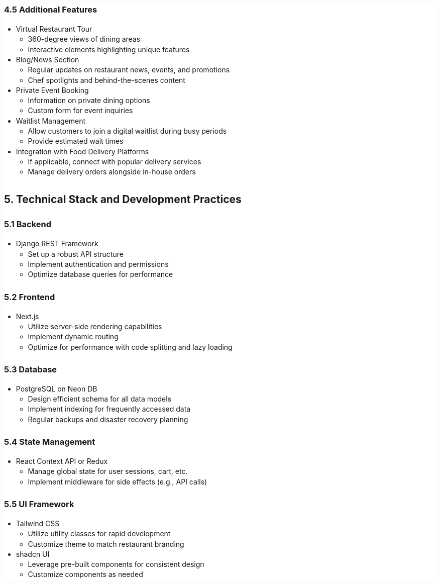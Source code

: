 ### 4.5 Additional Features
- Virtual Restaurant Tour
  * 360-degree views of dining areas
  * Interactive elements highlighting unique features
- Blog/News Section
  * Regular updates on restaurant news, events, and promotions
  * Chef spotlights and behind-the-scenes content
- Private Event Booking
  * Information on private dining options
  * Custom form for event inquiries
- Waitlist Management
  * Allow customers to join a digital waitlist during busy periods
  * Provide estimated wait times
- Integration with Food Delivery Platforms
  * If applicable, connect with popular delivery services
  * Manage delivery orders alongside in-house orders

## 5. Technical Stack and Development Practices

### 5.1 Backend
- Django REST Framework
  * Set up a robust API structure
  * Implement authentication and permissions
  * Optimize database queries for performance

### 5.2 Frontend
- Next.js
  * Utilize server-side rendering capabilities
  * Implement dynamic routing
  * Optimize for performance with code splitting and lazy loading

### 5.3 Database
- PostgreSQL on Neon DB
  * Design efficient schema for all data models
  * Implement indexing for frequently accessed data
  * Regular backups and disaster recovery planning

### 5.4 State Management
- React Context API or Redux
  * Manage global state for user sessions, cart, etc.
  * Implement middleware for side effects (e.g., API calls)

### 5.5 UI Framework
- Tailwind CSS
  * Utilize utility classes for rapid development
  * Customize theme to match restaurant branding
- shadcn UI
  * Leverage pre-built components for consistent design
  * Customize components as needed
